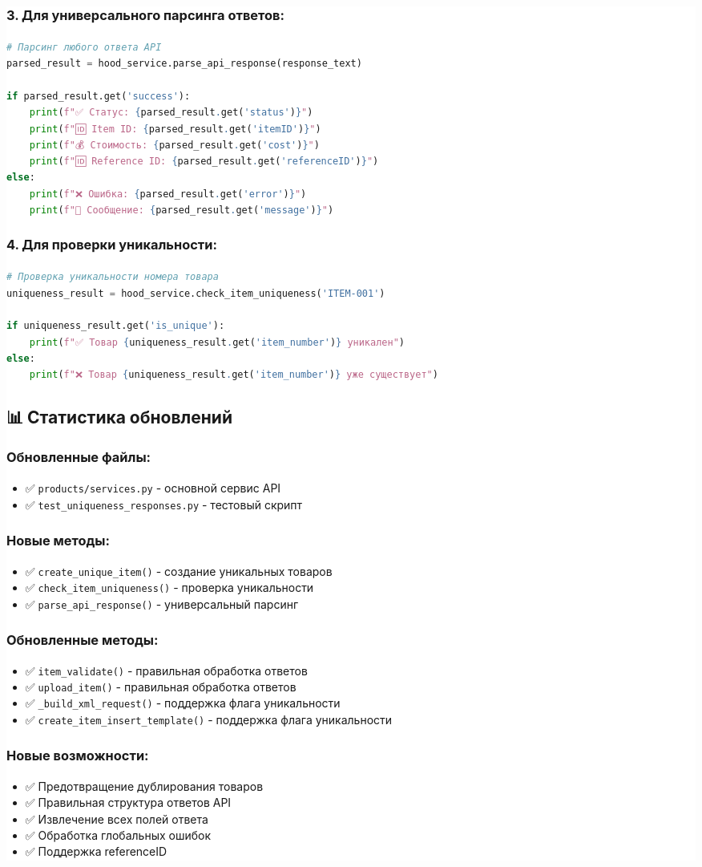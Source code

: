 ### 3. Для универсального парсинга ответов:
```python
# Парсинг любого ответа API
parsed_result = hood_service.parse_api_response(response_text)

if parsed_result.get('success'):
    print(f"✅ Статус: {parsed_result.get('status')}")
    print(f"🆔 Item ID: {parsed_result.get('itemID')}")
    print(f"💰 Стоимость: {parsed_result.get('cost')}")
    print(f"🆔 Reference ID: {parsed_result.get('referenceID')}")
else:
    print(f"❌ Ошибка: {parsed_result.get('error')}")
    print(f"📝 Сообщение: {parsed_result.get('message')}")
```

### 4. Для проверки уникальности:
```python
# Проверка уникальности номера товара
uniqueness_result = hood_service.check_item_uniqueness('ITEM-001')

if uniqueness_result.get('is_unique'):
    print(f"✅ Товар {uniqueness_result.get('item_number')} уникален")
else:
    print(f"❌ Товар {uniqueness_result.get('item_number')} уже существует")
```

## 📊 Статистика обновлений

### Обновленные файлы:
- ✅ `products/services.py` - основной сервис API
- ✅ `test_uniqueness_responses.py` - тестовый скрипт

### Новые методы:
- ✅ `create_unique_item()` - создание уникальных товаров
- ✅ `check_item_uniqueness()` - проверка уникальности
- ✅ `parse_api_response()` - универсальный парсинг

### Обновленные методы:
- ✅ `item_validate()` - правильная обработка ответов
- ✅ `upload_item()` - правильная обработка ответов
- ✅ `_build_xml_request()` - поддержка флага уникальности
- ✅ `create_item_insert_template()` - поддержка флага уникальности

### Новые возможности:
- ✅ Предотвращение дублирования товаров
- ✅ Правильная структура ответов API
- ✅ Извлечение всех полей ответа
- ✅ Обработка глобальных ошибок
- ✅ Поддержка referenceID
